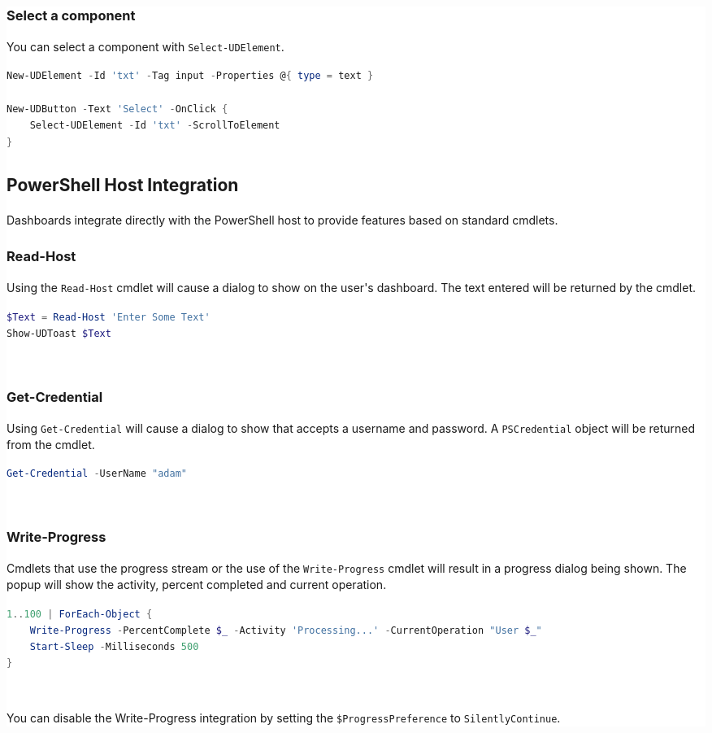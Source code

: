 ### Select a component

You can select a component with `Select-UDElement`.

```powershell
New-UDElement -Id 'txt' -Tag input -Properties @{ type = text }

New-UDButton -Text 'Select' -OnClick {
    Select-UDElement -Id 'txt' -ScrollToElement
}
```

## PowerShell Host Integration

Dashboards integrate directly with the PowerShell host to provide features based on standard cmdlets.&#x20;

### Read-Host

Using the `Read-Host` cmdlet will cause a dialog to show on the user's dashboard. The text entered will be returned by the cmdlet.&#x20;

```powershell
$Text = Read-Host 'Enter Some Text'
Show-UDToast $Text
```

<figure><img src="../.gitbook/assets/image (185).png" alt=""><figcaption></figcaption></figure>

### Get-Credential

Using `Get-Credential` will cause a dialog to show that accepts a username and password. A `PSCredential` object will be returned from the cmdlet.&#x20;

```powershell
Get-Credential -UserName "adam"
```

<figure><img src="../.gitbook/assets/image (195).png" alt=""><figcaption></figcaption></figure>

### Write-Progress

Cmdlets that use the progress stream or the use of the `Write-Progress` cmdlet will result in a progress dialog being shown. The popup will show the activity, percent completed and current operation.

```powershell
1..100 | ForEach-Object {
    Write-Progress -PercentComplete $_ -Activity 'Processing...' -CurrentOperation "User $_"
    Start-Sleep -Milliseconds 500
}
```

<figure><img src="../.gitbook/assets/image (326).png" alt=""><figcaption></figcaption></figure>

You can disable the Write-Progress integration by setting the `$ProgressPreference` to `SilentlyContinue`.
